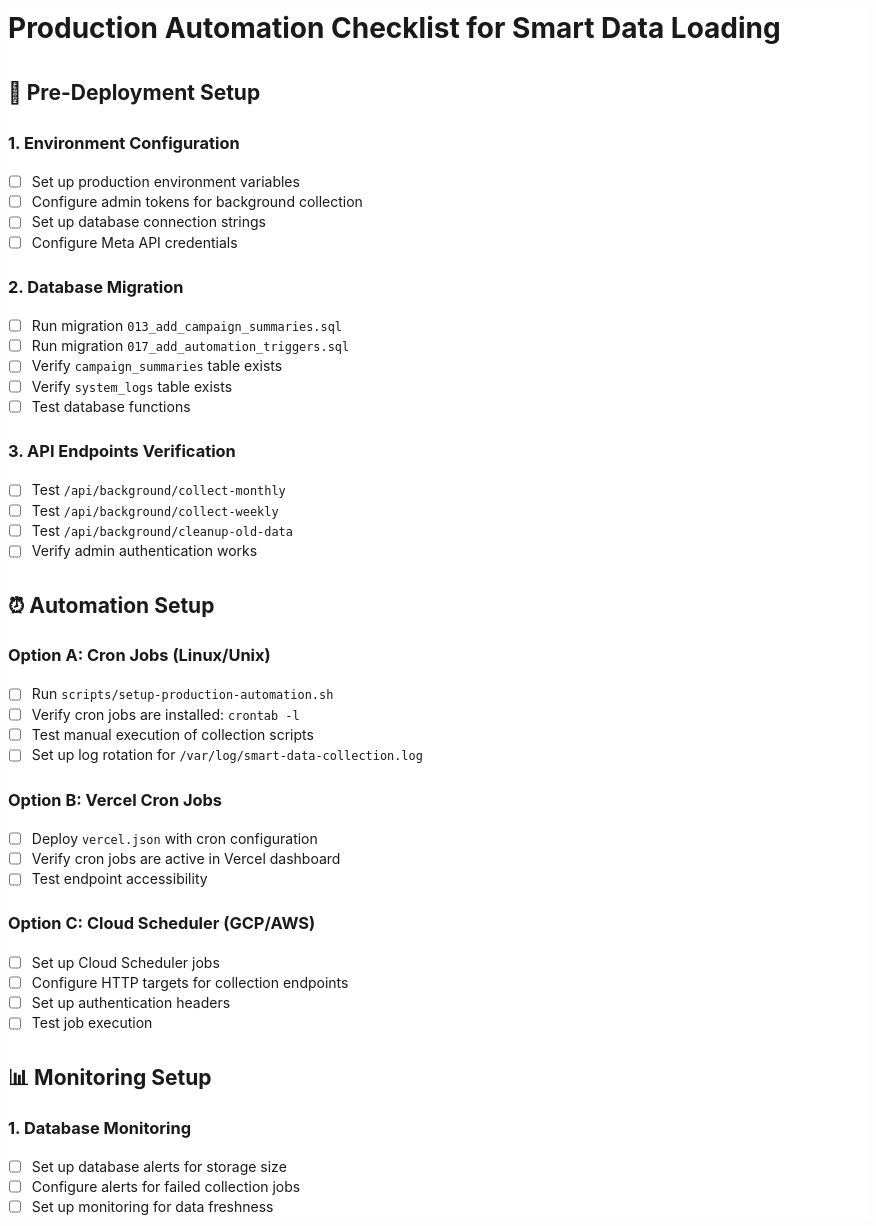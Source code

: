 # Production Automation Checklist for Smart Data Loading

## 🚀 **Pre-Deployment Setup**

### 1. **Environment Configuration**
- [ ] Set up production environment variables
- [ ] Configure admin tokens for background collection
- [ ] Set up database connection strings
- [ ] Configure Meta API credentials

### 2. **Database Migration**
- [ ] Run migration `013_add_campaign_summaries.sql`
- [ ] Run migration `017_add_automation_triggers.sql`
- [ ] Verify `campaign_summaries` table exists
- [ ] Verify `system_logs` table exists
- [ ] Test database functions

### 3. **API Endpoints Verification**
- [ ] Test `/api/background/collect-monthly`
- [ ] Test `/api/background/collect-weekly`
- [ ] Test `/api/background/cleanup-old-data`
- [ ] Verify admin authentication works

## ⏰ **Automation Setup**

### Option A: **Cron Jobs (Linux/Unix)**
- [ ] Run `scripts/setup-production-automation.sh`
- [ ] Verify cron jobs are installed: `crontab -l`
- [ ] Test manual execution of collection scripts
- [ ] Set up log rotation for `/var/log/smart-data-collection.log`

### Option B: **Vercel Cron Jobs**
- [ ] Deploy `vercel.json` with cron configuration
- [ ] Verify cron jobs are active in Vercel dashboard
- [ ] Test endpoint accessibility

### Option C: **Cloud Scheduler (GCP/AWS)**
- [ ] Set up Cloud Scheduler jobs
- [ ] Configure HTTP targets for collection endpoints
- [ ] Set up authentication headers
- [ ] Test job execution

## 📊 **Monitoring Setup**

### 1. **Database Monitoring**
- [ ] Set up database alerts for storage size
- [ ] Configure alerts for failed collection jobs
- [ ] Set up monitoring for data freshness
